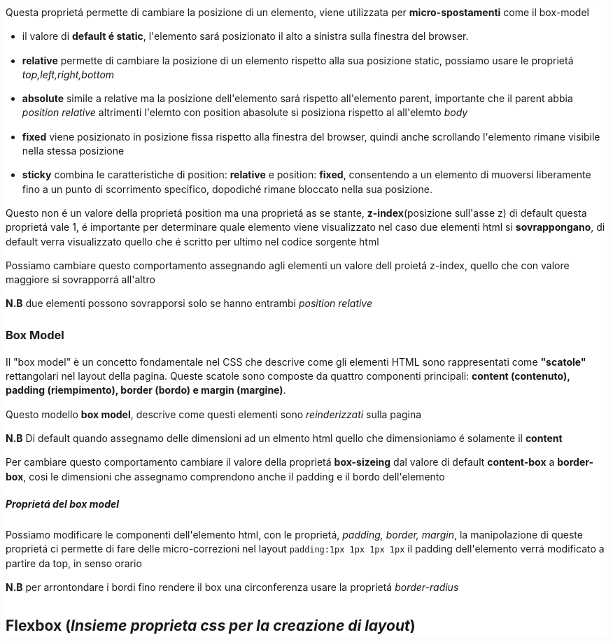 Questa proprietá permette di cambiare la posizione di un elemento, viene utilizzata per **micro-spostamenti** come il box-model

* il valore di **default é static**, l'elemento sará posizionato il alto a sinistra sulla finestra del browser.

* **relative** permette di cambiare la posizione di un elemento rispetto alla sua posizione static, possiamo usare le proprietá *top,left,right,bottom*

* **absolute** simile a relative ma la posizione dell'elemento sará rispetto all'elemento parent, importante che il parent abbia *position relative* altrimenti l'elemto con position abasolute si posiziona rispetto al all'elemto *body*

* **fixed** viene posizionato in posizione fissa rispetto alla finestra del browser, quindi anche scrollando l'elemento rimane visibile nella stessa posizione

* **sticky** combina le caratteristiche di position: **relative** e position: **fixed**, consentendo a un elemento di muoversi liberamente fino a un punto di scorrimento specifico, dopodiché rimane bloccato nella sua posizione.

Questo non é un valore della proprietá position ma una proprietá as se stante, **z-index**(posizione sull'asse z) di default questa proprietá vale 1, é importante per determinare quale elemento viene visualizzato nel caso due elementi html si **sovrappongano**, di default verra visualizzato quello che é scritto per ultimo nel codice sorgente html

Possiamo cambiare questo comportamento assegnando agli elementi un valore dell proietá z-index, quello che con valore maggiore si sovrapporrá all'altro

**N.B** due elementi possono sovrapporsi solo se hanno entrambi *position relative*

### Box Model

Il "box model" è un concetto fondamentale nel CSS che descrive come gli elementi HTML sono rappresentati come **"scatole"** rettangolari nel layout della pagina. Queste scatole sono composte da quattro componenti principali: **content (contenuto), padding (riempimento), border (bordo) e margin (margine)**.

Questo modello **box model**, descrive come questi elementi sono *reinderizzati* sulla pagina

**N.B** Di default quando assegnamo delle dimensioni ad un elmento html quello che dimensioniamo é solamente il **content**

Per cambiare questo comportamento cambiare il valore della proprietá **box-sizeing** dal valore di default **content-box** a **border-box**, cosi le dimensioni che assegnamo comprendono anche il padding e il bordo dell'elemento


##### Proprietá del box model

Possiamo modificare le componenti dell'elemento html, con le proprietá, *padding, border, margin*, la manipolazione di queste proprietá ci permette di fare delle micro-correzioni nel layout
`padding:1px 1px 1px 1px`
il padding dell'elemento verrá modificato a partire da top, in senso orario

**N.B** per arrontondare i bordi fino rendere il box una circonferenza usare la proprietá *border-radius*


## Flexbox (*Insieme proprieta css per la creazione di layout*)
